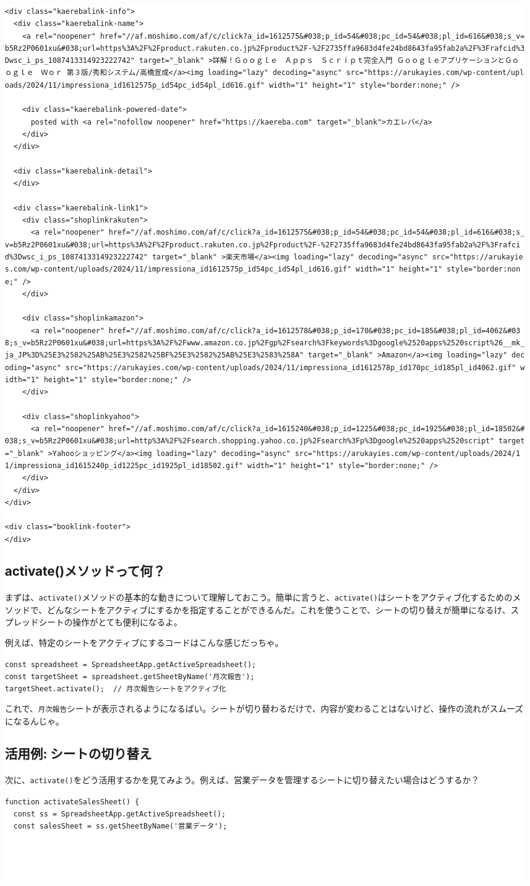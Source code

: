     <div class="kaerebalink-info">
      <div class="kaerebalink-name">
        <a rel="noopener" href="//af.moshimo.com/af/c/click?a_id=1612575&#038;p_id=54&#038;pc_id=54&#038;pl_id=616&#038;s_v=b5Rz2P0601xu&#038;url=https%3A%2F%2Fproduct.rakuten.co.jp%2Fproduct%2F-%2F2735ffa9683d4fe24bd8643fa95fab2a%2F%3Frafcid%3Dwsc_i_ps_1087413314923222742" target="_blank" >詳解！Ｇｏｏｇｌｅ　Ａｐｐｓ　Ｓｃｒｉｐｔ完全入門 ＧｏｏｇｌｅアプリケーションとＧｏｏｇｌｅ　Ｗｏｒ 第３版/秀和システム/高橋宣成</a><img loading="lazy" decoding="async" src="https://arukayies.com/wp-content/uploads/2024/11/impressiona_id1612575p_id54pc_id54pl_id616.gif" width="1" height="1" style="border:none;" />
        
        <div class="kaerebalink-powered-date">
          posted with <a rel="nofollow noopener" href="https://kaereba.com" target="_blank">カエレバ</a>
        </div>
      </div>
      
      <div class="kaerebalink-detail">
      </div>
      
      <div class="kaerebalink-link1">
        <div class="shoplinkrakuten">
          <a rel="noopener" href="//af.moshimo.com/af/c/click?a_id=1612575&#038;p_id=54&#038;pc_id=54&#038;pl_id=616&#038;s_v=b5Rz2P0601xu&#038;url=https%3A%2F%2Fproduct.rakuten.co.jp%2Fproduct%2F-%2F2735ffa9683d4fe24bd8643fa95fab2a%2F%3Frafcid%3Dwsc_i_ps_1087413314923222742" target="_blank" >楽天市場</a><img loading="lazy" decoding="async" src="https://arukayies.com/wp-content/uploads/2024/11/impressiona_id1612575p_id54pc_id54pl_id616.gif" width="1" height="1" style="border:none;" />
        </div>
        
        <div class="shoplinkamazon">
          <a rel="noopener" href="//af.moshimo.com/af/c/click?a_id=1612578&#038;p_id=170&#038;pc_id=185&#038;pl_id=4062&#038;s_v=b5Rz2P0601xu&#038;url=https%3A%2F%2Fwww.amazon.co.jp%2Fgp%2Fsearch%3Fkeywords%3Dgoogle%2520apps%2520script%26__mk_ja_JP%3D%25E3%2582%25AB%25E3%2582%25BF%25E3%2582%25AB%25E3%2583%258A" target="_blank" >Amazon</a><img loading="lazy" decoding="async" src="https://arukayies.com/wp-content/uploads/2024/11/impressiona_id1612578p_id170pc_id185pl_id4062.gif" width="1" height="1" style="border:none;" />
        </div>
        
        <div class="shoplinkyahoo">
          <a rel="noopener" href="//af.moshimo.com/af/c/click?a_id=1615240&#038;p_id=1225&#038;pc_id=1925&#038;pl_id=18502&#038;s_v=b5Rz2P0601xu&#038;url=http%3A%2F%2Fsearch.shopping.yahoo.co.jp%2Fsearch%3Fp%3Dgoogle%2520apps%2520script" target="_blank" >Yahooショッピング</a><img loading="lazy" decoding="async" src="https://arukayies.com/wp-content/uploads/2024/11/impressiona_id1615240p_id1225pc_id1925pl_id18502.gif" width="1" height="1" style="border:none;" />
        </div>
      </div>
    </div>
    
    <div class="booklink-footer">
    </div>
  </div>
</div>

## activate()メソッドって何？

まずは、`activate()`メソッドの基本的な動きについて理解しておこう。簡単に言うと、`activate()`はシートをアクティブ化するためのメソッドで、どんなシートをアクティブにするかを指定することができるんだ。これを使うことで、シートの切り替えが簡単になるけ、スプレッドシートの操作がとても便利になるよ。

例えば、特定のシートをアクティブにするコードはこんな感じだっちゃ。

<pre class="wp-block-code"><code>const spreadsheet = SpreadsheetApp.getActiveSpreadsheet();
const targetSheet = spreadsheet.getSheetByName('月次報告');
targetSheet.activate();  // 月次報告シートをアクティブ化
</code></pre>

これで、`月次報告`シートが表示されるようになるばい。シートが切り替わるだけで、内容が変わることはないけど、操作の流れがスムーズになるんじゃ。

## 活用例: シートの切り替え

次に、`activate()`をどう活用するかを見てみよう。例えば、営業データを管理するシートに切り替えたい場合はどうするか？

<pre class="wp-block-code"><code>function activateSalesSheet() {
  const ss = SpreadsheetApp.getActiveSpreadsheet();
  const salesSheet = ss.getSheetByName('営業データ');
  